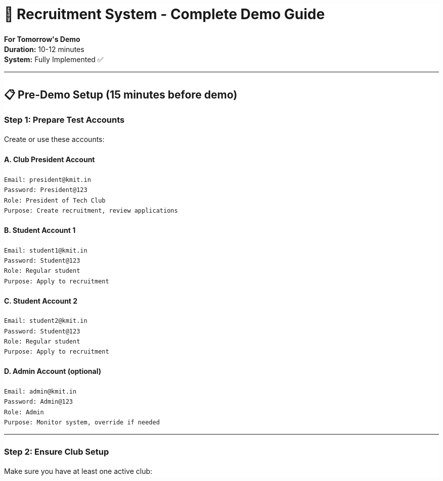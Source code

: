 # 🎯 Recruitment System - Complete Demo Guide

**For Tomorrow's Demo**  
**Duration:** 10-12 minutes  
**System:** Fully Implemented ✅

---

## 📋 **Pre-Demo Setup (15 minutes before demo)**

### **Step 1: Prepare Test Accounts**

Create or use these accounts:

#### **A. Club President Account**
```
Email: president@kmit.in
Password: President@123
Role: President of Tech Club
Purpose: Create recruitment, review applications
```

#### **B. Student Account 1**
```
Email: student1@kmit.in
Password: Student@123
Role: Regular student
Purpose: Apply to recruitment
```

#### **C. Student Account 2**
```
Email: student2@kmit.in
Password: Student@123
Role: Regular student
Purpose: Apply to recruitment
```

#### **D. Admin Account (optional)**
```
Email: admin@kmit.in
Password: Admin@123
Role: Admin
Purpose: Monitor system, override if needed
```

---

### **Step 2: Ensure Club Setup**

Make sure you have at least one active club:
